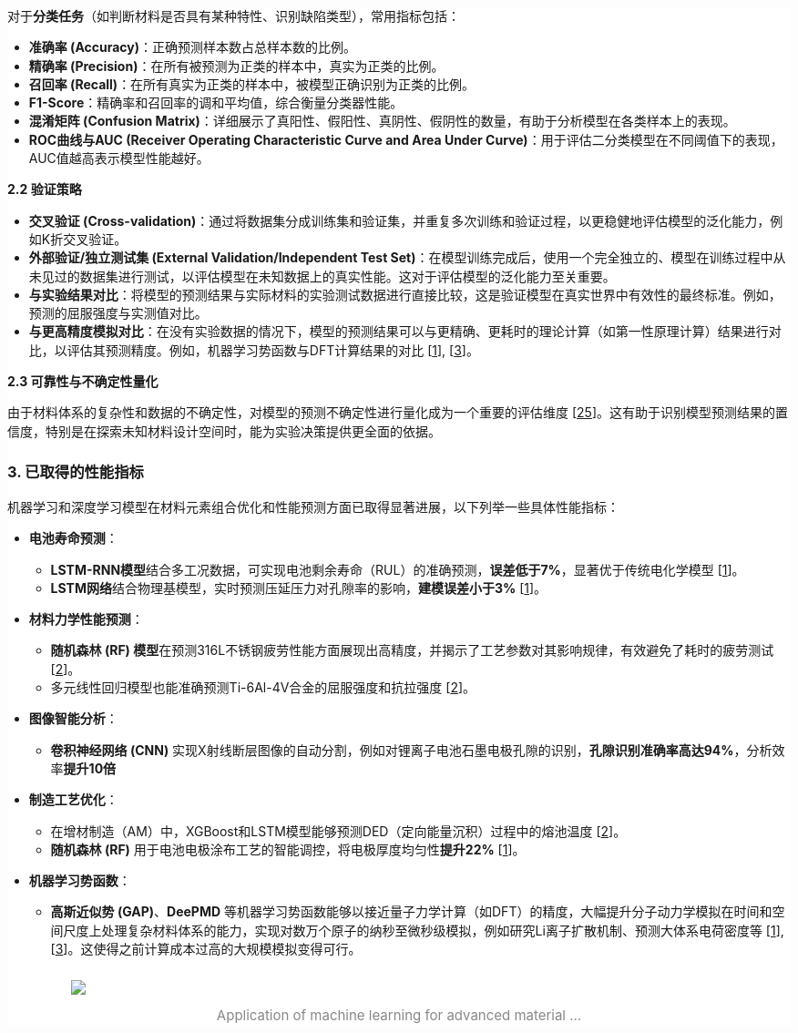 对于**分类任务**（如判断材料是否具有某种特性、识别缺陷类型），常用指标包括：
*   **准确率 (Accuracy)**：正确预测样本数占总样本数的比例。
*   **精确率 (Precision)**：在所有被预测为正类的样本中，真实为正类的比例。
*   **召回率 (Recall)**：在所有真实为正类的样本中，被模型正确识别为正类的比例。
*   **F1-Score**：精确率和召回率的调和平均值，综合衡量分类器性能。
*   **混淆矩阵 (Confusion Matrix)**：详细展示了真阳性、假阳性、真阴性、假阴性的数量，有助于分析模型在各类样本上的表现。
*   **ROC曲线与AUC (Receiver Operating Characteristic Curve and Area Under Curve)**：用于评估二分类模型在不同阈值下的表现，AUC值越高表示模型性能越好。

**2.2 验证策略**

*   **交叉验证 (Cross-validation)**：通过将数据集分成训练集和验证集，并重复多次训练和验证过程，以更稳健地评估模型的泛化能力，例如K折交叉验证。
*   **外部验证/独立测试集 (External Validation/Independent Test Set)**：在模型训练完成后，使用一个完全独立的、模型在训练过程中从未见过的数据集进行测试，以评估模型在未知数据上的真实性能。这对于评估模型的泛化能力至关重要。
*   **与实验结果对比**：将模型的预测结果与实际材料的实验测试数据进行直接比较，这是验证模型在真实世界中有效性的最终标准。例如，预测的屈服强度与实测值对比。
*   **与更高精度模拟对比**：在没有实验数据的情况下，模型的预测结果可以与更精确、更耗时的理论计算（如第一性原理计算）结果进行对比，以评估其预测精度。例如，机器学习势函数与DFT计算结果的对比 [[1](https://zhuanlan.zhihu.com/p/1910032670492198673)], [[3](https://www.sciengine.com/doi/pdfView/F5AED0A22AB84CCD9C3AB421B07A2360)]。

**2.3 可靠性与不确定性量化**

由于材料体系的复杂性和数据的不确定性，对模型的预测不确定性进行量化成为一个重要的评估维度 [[25](https://www.engineering.org.cn/engi/CN/10.1016/j.eng.2021.05.022)]。这有助于识别模型预测结果的置信度，特别是在探索未知材料设计空间时，能为实验决策提供更全面的依据。

### 3. 已取得的性能指标

机器学习和深度学习模型在材料元素组合优化和性能预测方面已取得显著进展，以下列举一些具体性能指标：

*   **电池寿命预测**：
    *   **LSTM-RNN模型**结合多工况数据，可实现电池剩余寿命（RUL）的准确预测，**误差低于7%**，显著优于传统电化学模型 [[1](https://zhuanlan.zhihu.com/p/1910032670492198673)]。
    *   **LSTM网络**结合物理基模型，实时预测压延压力对孔隙率的影响，**建模误差小于3%** [[1](https://zhuanlan.zhihu.com/p/1910032670492198673)]。

*   **材料力学性能预测**：
    *   **随机森林 (RF) 模型**在预测316L不锈钢疲劳性能方面展现出高精度，并揭示了工艺参数对其影响规律，有效避免了耗时的疲劳测试 [[2](https://www.opticsjournal.net/Articles/OJ6375247e453cd91/FullText)]。
    *   多元线性回归模型也能准确预测Ti-6Al-4V合金的屈服强度和抗拉强度 [[2](https://www.opticsjournal.net/Articles/OJ6375247e453cd91/FullText)]。

*   **图像智能分析**：
    *   **卷积神经网络 (CNN)** 实现X射线断层图像的自动分割，例如对锂离子电池石墨电极孔隙的识别，**孔隙识别准确率高达94%**，分析效率**提升10倍** 

*   **制造工艺优化**：
    *   在增材制造（AM）中，XGBoost和LSTM模型能够预测DED（定向能量沉积）过程中的熔池温度 [[2](https://www.opticsjournal.net/Articles/OJ6375247e453cd91/FullText)]。
    *   **随机森林 (RF)** 用于电池电极涂布工艺的智能调控，将电极厚度均匀性**提升22%** [[1](https://zhuanlan.zhihu.com/p/1910032670492198673)]。

*   **机器学习势函数**：
    *   **高斯近似势 (GAP)**、**DeePMD** 等机器学习势函数能够以接近量子力学计算（如DFT）的精度，大幅提升分子动力学模拟在时间和空间尺度上处理复杂材料体系的能力，实现对数万个原子的纳秒至微秒级模拟，例如研究Li离子扩散机制、预测大体系电荷密度等 [[1](https://zhuanlan.zhihu.com/p/1910032670492198673)], [[3](https://www.sciengine.com/doi/pdfView/F5AED0A22AB84CCD9C3AB421B07A2360)]。这使得之前计算成本过高的大规模模拟变得可行。

<div style="text-align:center; margin-top:24px; margin-bottom:30px;">
  <img src="https://onlinelibrary.wiley.com/cms/asset/f4e43629-2d59-4404-b512-6d82a6a8dc01/eom212194-fig-0003-m.jpg" style="max-width:720px; height:auto; display:block; margin: 0 auto 12px auto;">
  <div style="text-align:center; margin-top:8px; color: #888; font-size: 15px;">
    Application of machine learning for advanced material ...
  </div>
</div>
